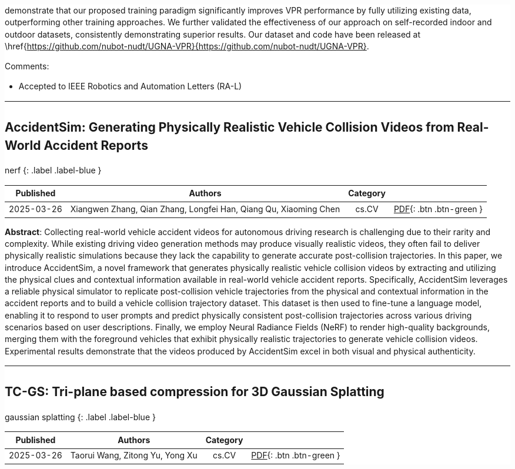 demonstrate that our proposed training paradigm significantly improves VPR
performance by fully utilizing existing data, outperforming other training
approaches. We further validated the effectiveness of our approach on
self-recorded indoor and outdoor datasets, consistently demonstrating superior
results. Our dataset and code have been released at
\href{https://github.com/nubot-nudt/UGNA-VPR}{https://github.com/nubot-nudt/UGNA-VPR}.

Comments:
- Accepted to IEEE Robotics and Automation Letters (RA-L)

---

## AccidentSim: Generating Physically Realistic Vehicle Collision Videos  from Real-World Accident Reports

nerf
{: .label .label-blue }

| Published | Authors | Category | |
|:---:|:---:|:---:|:---:|
| 2025-03-26 | Xiangwen Zhang, Qian Zhang, Longfei Han, Qiang Qu, Xiaoming Chen | cs.CV | [PDF](http://arxiv.org/pdf/2503.20654v1){: .btn .btn-green } |

**Abstract**: Collecting real-world vehicle accident videos for autonomous driving research
is challenging due to their rarity and complexity. While existing driving video
generation methods may produce visually realistic videos, they often fail to
deliver physically realistic simulations because they lack the capability to
generate accurate post-collision trajectories. In this paper, we introduce
AccidentSim, a novel framework that generates physically realistic vehicle
collision videos by extracting and utilizing the physical clues and contextual
information available in real-world vehicle accident reports. Specifically,
AccidentSim leverages a reliable physical simulator to replicate post-collision
vehicle trajectories from the physical and contextual information in the
accident reports and to build a vehicle collision trajectory dataset. This
dataset is then used to fine-tune a language model, enabling it to respond to
user prompts and predict physically consistent post-collision trajectories
across various driving scenarios based on user descriptions. Finally, we employ
Neural Radiance Fields (NeRF) to render high-quality backgrounds, merging them
with the foreground vehicles that exhibit physically realistic trajectories to
generate vehicle collision videos. Experimental results demonstrate that the
videos produced by AccidentSim excel in both visual and physical authenticity.



---

## TC-GS: Tri-plane based compression for 3D Gaussian Splatting

gaussian splatting
{: .label .label-blue }

| Published | Authors | Category | |
|:---:|:---:|:---:|:---:|
| 2025-03-26 | Taorui Wang, Zitong Yu, Yong Xu | cs.CV | [PDF](http://arxiv.org/pdf/2503.20221v1){: .btn .btn-green } |
